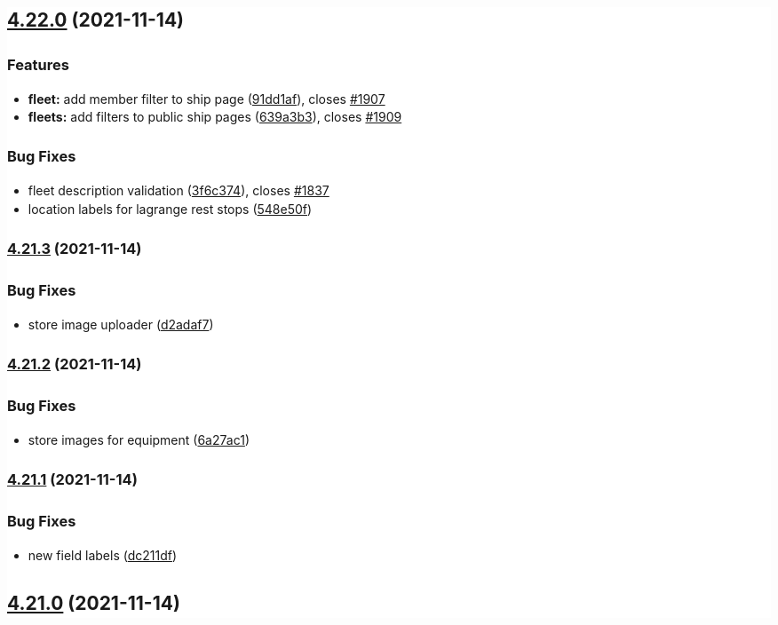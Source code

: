 ## [4.22.0](https://github.com/fleetyards/fleetyards/compare/v4.21.3...v4.22.0) (2021-11-14)


### Features

* **fleet:** add member filter to ship page ([91dd1af](https://github.com/fleetyards/fleetyards/commit/91dd1af52bd655b7aabbb1fd05dbba79b1123661)), closes [#1907](https://github.com/fleetyards/fleetyards/issues/1907)
* **fleets:** add filters to public ship pages ([639a3b3](https://github.com/fleetyards/fleetyards/commit/639a3b3f6e2cfe486a4ec72814abfe057126d0a9)), closes [#1909](https://github.com/fleetyards/fleetyards/issues/1909)


### Bug Fixes

* fleet description validation ([3f6c374](https://github.com/fleetyards/fleetyards/commit/3f6c374663d61672cada481131ba934eb04f5162)), closes [#1837](https://github.com/fleetyards/fleetyards/issues/1837)
* location labels for lagrange rest stops ([548e50f](https://github.com/fleetyards/fleetyards/commit/548e50fce5f0fdb88c4807fb373e8f32add8606b))

### [4.21.3](https://github.com/fleetyards/fleetyards/compare/v4.21.2...v4.21.3) (2021-11-14)


### Bug Fixes

* store image uploader ([d2adaf7](https://github.com/fleetyards/fleetyards/commit/d2adaf791e44a821c3fbf5348dcf517e69b4ca54))

### [4.21.2](https://github.com/fleetyards/fleetyards/compare/v4.21.1...v4.21.2) (2021-11-14)


### Bug Fixes

* store images for equipment ([6a27ac1](https://github.com/fleetyards/fleetyards/commit/6a27ac147ce34574aa97915dabcf105d220f8fca))

### [4.21.1](https://github.com/fleetyards/fleetyards/compare/v4.21.0...v4.21.1) (2021-11-14)


### Bug Fixes

* new field labels ([dc211df](https://github.com/fleetyards/fleetyards/commit/dc211df77a414e2ac9ba726b3ff61543c1986521))

## [4.21.0](https://github.com/fleetyards/fleetyards/compare/v4.20.0...v4.21.0) (2021-11-14)

